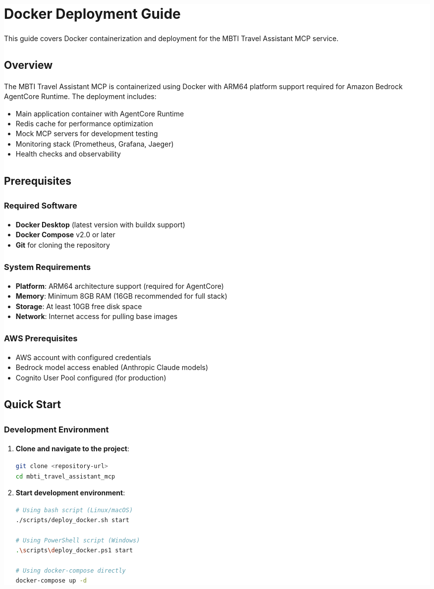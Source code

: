 # Docker Deployment Guide

This guide covers Docker containerization and deployment for the MBTI Travel Assistant MCP service.

## Overview

The MBTI Travel Assistant MCP is containerized using Docker with ARM64 platform support required for Amazon Bedrock AgentCore Runtime. The deployment includes:

- Main application container with AgentCore Runtime
- Redis cache for performance optimization
- Mock MCP servers for development testing
- Monitoring stack (Prometheus, Grafana, Jaeger)
- Health checks and observability

## Prerequisites

### Required Software

- **Docker Desktop** (latest version with buildx support)
- **Docker Compose** v2.0 or later
- **Git** for cloning the repository

### System Requirements

- **Platform**: ARM64 architecture support (required for AgentCore)
- **Memory**: Minimum 8GB RAM (16GB recommended for full stack)
- **Storage**: At least 10GB free disk space
- **Network**: Internet access for pulling base images

### AWS Prerequisites

- AWS account with configured credentials
- Bedrock model access enabled (Anthropic Claude models)
- Cognito User Pool configured (for production)

## Quick Start

### Development Environment

1. **Clone and navigate to the project**:
   ```bash
   git clone <repository-url>
   cd mbti_travel_assistant_mcp
   ```

2. **Start development environment**:
   ```bash
   # Using bash script (Linux/macOS)
   ./scripts/deploy_docker.sh start
   
   # Using PowerShell script (Windows)
   .\scripts\deploy_docker.ps1 start
   
   # Using docker-compose directly
   docker-compose up -d
   ```
